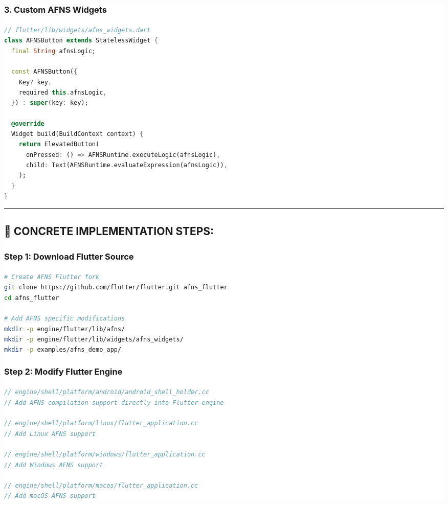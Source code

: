 ### **3. Custom AFNS Widgets**
```dart
// flutter/lib/widgets/afns_widgets.dart
class AFNSButton extends StatelessWidget {
  final String afnsLogic;
  
  const AFNSButton({
    Key? key,
    required this.afnsLogic,
  }) : super(key: key);
  
  @override
  Widget build(BuildContext context) {
    return ElevatedButton(
      onPressed: () => AFNSRuntime.executeLogic(afnsLogic),
      child: Text(AFNSRuntime.evaluateExpression(afnsLogic)),
    );
  }
}
```

---

## 🎯 **CONCRETE IMPLEMENTATION STEPS:**

### **Step 1: Download Flutter Source**
```bash
# Create AFNS Flutter fork
git clone https://github.com/flutter/flutter.git afns_flutter
cd afns_flutter

# Add AFNS specific modifications
mkdir -p engine/flutter/lib/afns/
mkdir -p engine/flutter/lib/widgets/afns_widgets/
mkdir -p examples/afns_demo_app/
```

### **Step 2: Modify Flutter Engine**
```cpp
// engine/shell/platform/android/android_shell_holder.cc
// Add AFNS compilation support directly into Flutter engine

// engine/shell/platform/linux/flutter_application.cc
// Add Linux AFNS support

// engine/shell/platform/windows/flutter_application.cc  
// Add Windows AFNS support

// engine/shell/platform/macos/flutter_application.cc
// Add macOS AFNS support
```
